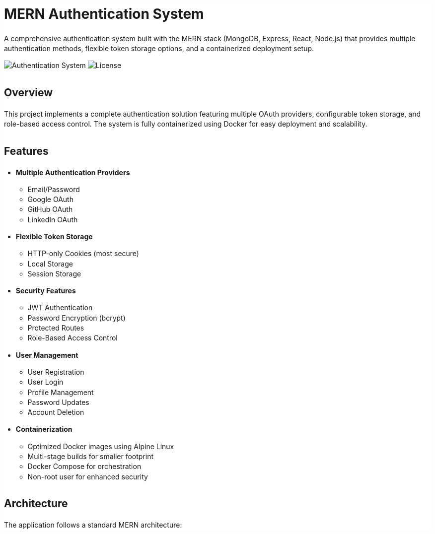 # MERN Authentication System

A comprehensive authentication system built with the MERN stack (MongoDB, Express, React, Node.js) that provides multiple authentication methods, flexible token storage options, and a containerized deployment setup.

![Authentication System](https://img.shields.io/badge/Auth%20System-MERN-blue)
![License](https://img.shields.io/badge/License-MIT-green)

## Overview

This project implements a complete authentication solution featuring multiple OAuth providers, configurable token storage, and role-based access control. The system is fully containerized using Docker for easy deployment and scalability.

## Features

- **Multiple Authentication Providers**
  - Email/Password
  - Google OAuth
  - GitHub OAuth
  - LinkedIn OAuth

- **Flexible Token Storage**
  - HTTP-only Cookies (most secure)
  - Local Storage
  - Session Storage

- **Security Features**
  - JWT Authentication
  - Password Encryption (bcrypt)
  - Protected Routes
  - Role-Based Access Control

- **User Management**
  - User Registration
  - User Login
  - Profile Management
  - Password Updates
  - Account Deletion

- **Containerization**
  - Optimized Docker images using Alpine Linux
  - Multi-stage builds for smaller footprint
  - Docker Compose for orchestration
  - Non-root user for enhanced security

## Architecture

The application follows a standard MERN architecture:
